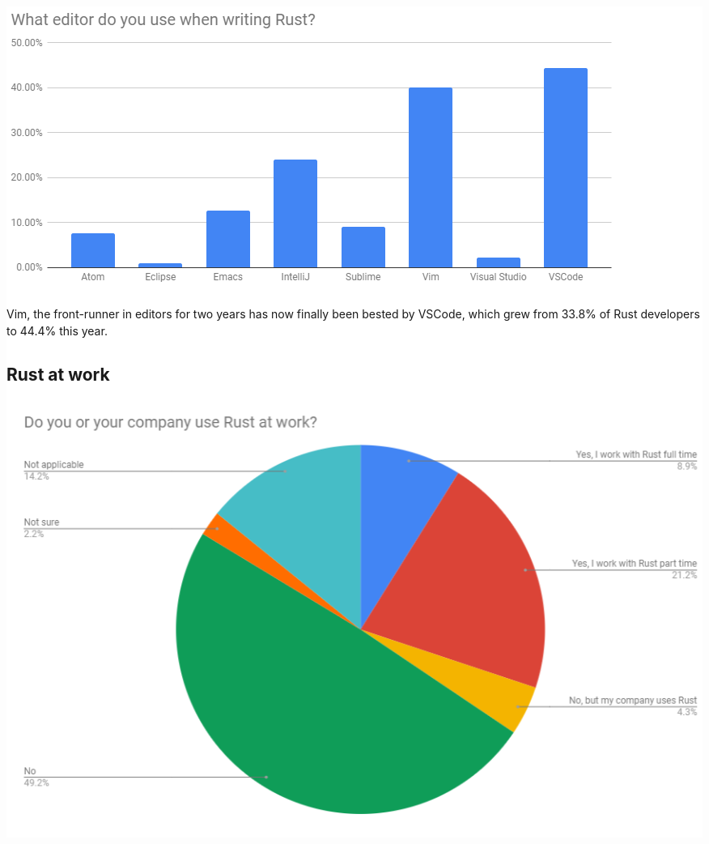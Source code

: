 ![What editors do you use](17-Editors.png)

Vim, the front-runner in editors for two years has now finally been bested by VSCode, which grew from 33.8% of Rust developers to 44.4% this year.

## **Rust at work**

![Do you use Rust at work](18-Rust_at_work.png)
